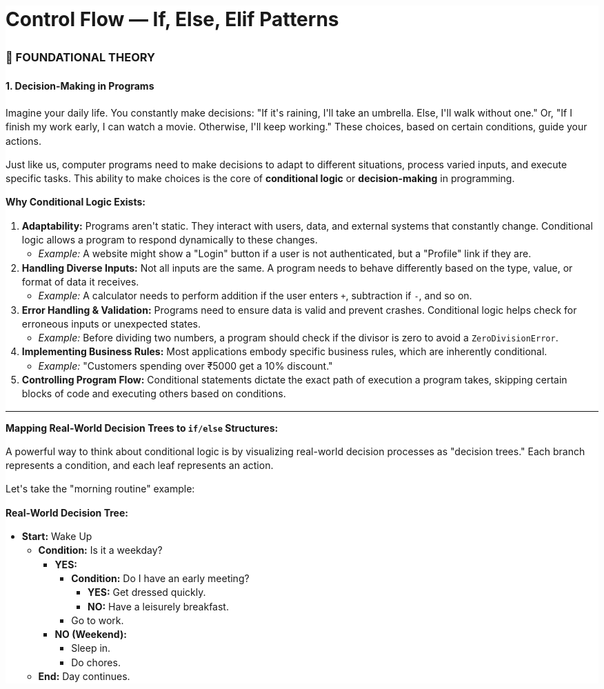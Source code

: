 # Control Flow — If, Else, Elif Patterns

### 🧠 FOUNDATIONAL THEORY

#### 1\. **Decision-Making in Programs**

Imagine your daily life. You constantly make decisions: "If it's raining, I'll take an umbrella. Else, I'll walk without one." Or, "If I finish my work early, I can watch a movie. Otherwise, I'll keep working." These choices, based on certain conditions, guide your actions.

Just like us, computer programs need to make decisions to adapt to different situations, process varied inputs, and execute specific tasks. This ability to make choices is the core of **conditional logic** or **decision-making** in programming.

**Why Conditional Logic Exists:**

1.  **Adaptability:** Programs aren't static. They interact with users, data, and external systems that constantly change. Conditional logic allows a program to respond dynamically to these changes.
      * *Example:* A website might show a "Login" button if a user is not authenticated, but a "Profile" link if they are.
2.  **Handling Diverse Inputs:** Not all inputs are the same. A program needs to behave differently based on the type, value, or format of data it receives.
      * *Example:* A calculator needs to perform addition if the user enters `+`, subtraction if `-`, and so on.
3.  **Error Handling & Validation:** Programs need to ensure data is valid and prevent crashes. Conditional logic helps check for erroneous inputs or unexpected states.
      * *Example:* Before dividing two numbers, a program should check if the divisor is zero to avoid a `ZeroDivisionError`.
4.  **Implementing Business Rules:** Most applications embody specific business rules, which are inherently conditional.
      * *Example:* "Customers spending over ₹5000 get a 10% discount."
5.  **Controlling Program Flow:** Conditional statements dictate the exact path of execution a program takes, skipping certain blocks of code and executing others based on conditions.

-----

**Mapping Real-World Decision Trees to `if/else` Structures:**

A powerful way to think about conditional logic is by visualizing real-world decision processes as "decision trees." Each branch represents a condition, and each leaf represents an action.

Let's take the "morning routine" example:

**Real-World Decision Tree:**

  * **Start:** Wake Up
      * **Condition:** Is it a weekday?
          * **YES:**
              * **Condition:** Do I have an early meeting?
                  * **YES:** Get dressed quickly.
                  * **NO:** Have a leisurely breakfast.
              * Go to work.
          * **NO (Weekend):**
              * Sleep in.
              * Do chores.
      * **End:** Day continues.
